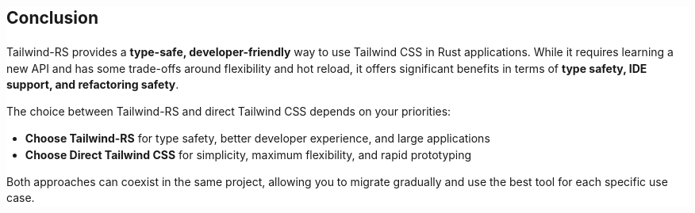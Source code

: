 ## Conclusion

Tailwind-RS provides a **type-safe, developer-friendly** way to use Tailwind CSS in Rust applications. While it requires learning a new API and has some trade-offs around flexibility and hot reload, it offers significant benefits in terms of **type safety, IDE support, and refactoring safety**.

The choice between Tailwind-RS and direct Tailwind CSS depends on your priorities:

- **Choose Tailwind-RS** for type safety, better developer experience, and large applications
- **Choose Direct Tailwind CSS** for simplicity, maximum flexibility, and rapid prototyping

Both approaches can coexist in the same project, allowing you to migrate gradually and use the best tool for each specific use case.
